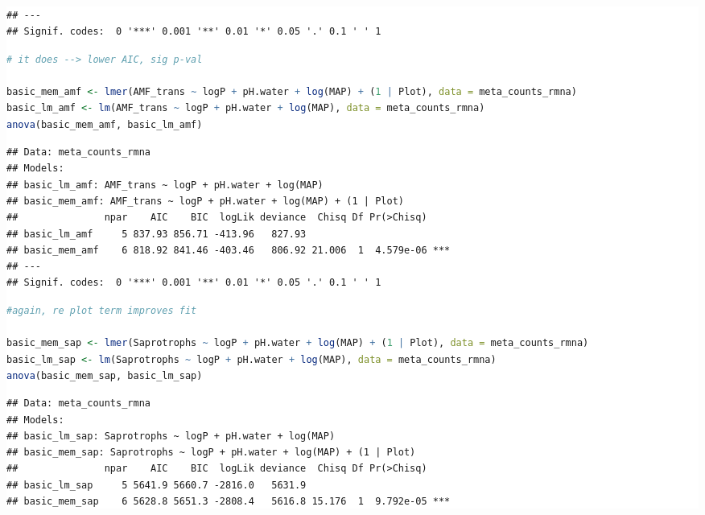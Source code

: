     ## ---
    ## Signif. codes:  0 '***' 0.001 '**' 0.01 '*' 0.05 '.' 0.1 ' ' 1

``` r
# it does --> lower AIC, sig p-val

basic_mem_amf <- lmer(AMF_trans ~ logP + pH.water + log(MAP) + (1 | Plot), data = meta_counts_rmna)
basic_lm_amf <- lm(AMF_trans ~ logP + pH.water + log(MAP), data = meta_counts_rmna)
anova(basic_mem_amf, basic_lm_amf)
```

    ## Data: meta_counts_rmna
    ## Models:
    ## basic_lm_amf: AMF_trans ~ logP + pH.water + log(MAP)
    ## basic_mem_amf: AMF_trans ~ logP + pH.water + log(MAP) + (1 | Plot)
    ##               npar    AIC    BIC  logLik deviance  Chisq Df Pr(>Chisq)    
    ## basic_lm_amf     5 837.93 856.71 -413.96   827.93                         
    ## basic_mem_amf    6 818.92 841.46 -403.46   806.92 21.006  1  4.579e-06 ***
    ## ---
    ## Signif. codes:  0 '***' 0.001 '**' 0.01 '*' 0.05 '.' 0.1 ' ' 1

``` r
#again, re plot term improves fit

basic_mem_sap <- lmer(Saprotrophs ~ logP + pH.water + log(MAP) + (1 | Plot), data = meta_counts_rmna)
basic_lm_sap <- lm(Saprotrophs ~ logP + pH.water + log(MAP), data = meta_counts_rmna)
anova(basic_mem_sap, basic_lm_sap)
```

    ## Data: meta_counts_rmna
    ## Models:
    ## basic_lm_sap: Saprotrophs ~ logP + pH.water + log(MAP)
    ## basic_mem_sap: Saprotrophs ~ logP + pH.water + log(MAP) + (1 | Plot)
    ##               npar    AIC    BIC  logLik deviance  Chisq Df Pr(>Chisq)    
    ## basic_lm_sap     5 5641.9 5660.7 -2816.0   5631.9                         
    ## basic_mem_sap    6 5628.8 5651.3 -2808.4   5616.8 15.176  1  9.792e-05 ***